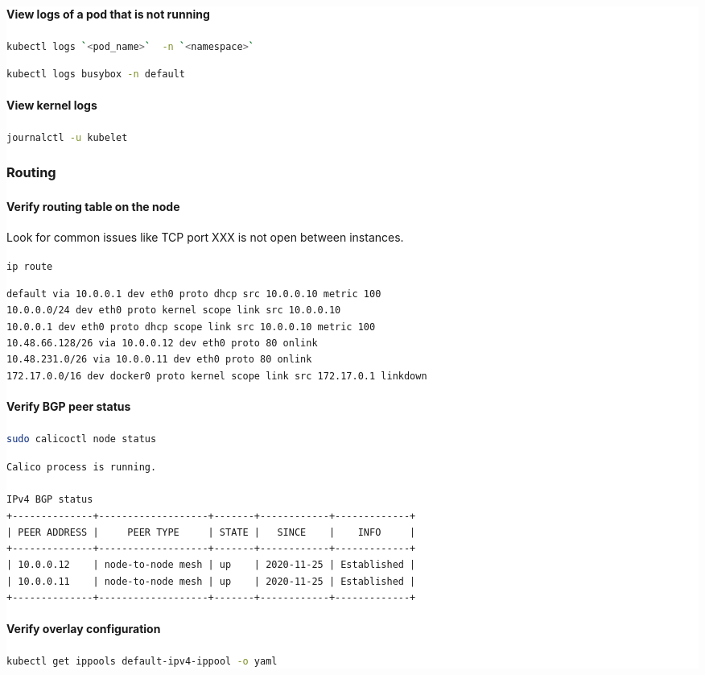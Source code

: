 #### View logs of a pod that is not running

```bash
kubectl logs `<pod_name>`  -n `<namespace>`
```

```bash
kubectl logs busybox -n default
```

#### View kernel logs

```bash
journalctl -u kubelet
```

### Routing

#### Verify routing table on the node

Look for common issues like TCP port XXX is not open between instances.

```bash
ip route
```

```
default via 10.0.0.1 dev eth0 proto dhcp src 10.0.0.10 metric 100 
10.0.0.0/24 dev eth0 proto kernel scope link src 10.0.0.10 
10.0.0.1 dev eth0 proto dhcp scope link src 10.0.0.10 metric 100 
10.48.66.128/26 via 10.0.0.12 dev eth0 proto 80 onlink 
10.48.231.0/26 via 10.0.0.11 dev eth0 proto 80 onlink 
172.17.0.0/16 dev docker0 proto kernel scope link src 172.17.0.1 linkdown
```

#### Verify BGP peer status

```bash
sudo calicoctl node status
```

```
Calico process is running.

IPv4 BGP status
+--------------+-------------------+-------+------------+-------------+
| PEER ADDRESS |     PEER TYPE     | STATE |   SINCE    |    INFO     |
+--------------+-------------------+-------+------------+-------------+
| 10.0.0.12    | node-to-node mesh | up    | 2020-11-25 | Established |
| 10.0.0.11    | node-to-node mesh | up    | 2020-11-25 | Established |
+--------------+-------------------+-------+------------+-------------+
```

#### Verify overlay configuration

```bash
kubectl get ippools default-ipv4-ippool -o yaml
```
